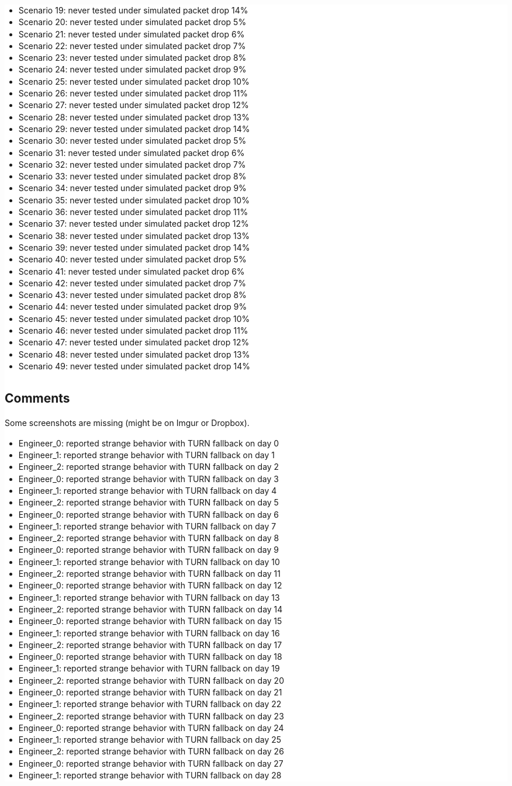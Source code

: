 - Scenario 19: never tested under simulated packet drop 14%
- Scenario 20: never tested under simulated packet drop 5%
- Scenario 21: never tested under simulated packet drop 6%
- Scenario 22: never tested under simulated packet drop 7%
- Scenario 23: never tested under simulated packet drop 8%
- Scenario 24: never tested under simulated packet drop 9%
- Scenario 25: never tested under simulated packet drop 10%
- Scenario 26: never tested under simulated packet drop 11%
- Scenario 27: never tested under simulated packet drop 12%
- Scenario 28: never tested under simulated packet drop 13%
- Scenario 29: never tested under simulated packet drop 14%
- Scenario 30: never tested under simulated packet drop 5%
- Scenario 31: never tested under simulated packet drop 6%
- Scenario 32: never tested under simulated packet drop 7%
- Scenario 33: never tested under simulated packet drop 8%
- Scenario 34: never tested under simulated packet drop 9%
- Scenario 35: never tested under simulated packet drop 10%
- Scenario 36: never tested under simulated packet drop 11%
- Scenario 37: never tested under simulated packet drop 12%
- Scenario 38: never tested under simulated packet drop 13%
- Scenario 39: never tested under simulated packet drop 14%
- Scenario 40: never tested under simulated packet drop 5%
- Scenario 41: never tested under simulated packet drop 6%
- Scenario 42: never tested under simulated packet drop 7%
- Scenario 43: never tested under simulated packet drop 8%
- Scenario 44: never tested under simulated packet drop 9%
- Scenario 45: never tested under simulated packet drop 10%
- Scenario 46: never tested under simulated packet drop 11%
- Scenario 47: never tested under simulated packet drop 12%
- Scenario 48: never tested under simulated packet drop 13%
- Scenario 49: never tested under simulated packet drop 14%

## Comments
Some screenshots are missing (might be on Imgur or Dropbox).
- Engineer_0: reported strange behavior with TURN fallback on day 0
- Engineer_1: reported strange behavior with TURN fallback on day 1
- Engineer_2: reported strange behavior with TURN fallback on day 2
- Engineer_0: reported strange behavior with TURN fallback on day 3
- Engineer_1: reported strange behavior with TURN fallback on day 4
- Engineer_2: reported strange behavior with TURN fallback on day 5
- Engineer_0: reported strange behavior with TURN fallback on day 6
- Engineer_1: reported strange behavior with TURN fallback on day 7
- Engineer_2: reported strange behavior with TURN fallback on day 8
- Engineer_0: reported strange behavior with TURN fallback on day 9
- Engineer_1: reported strange behavior with TURN fallback on day 10
- Engineer_2: reported strange behavior with TURN fallback on day 11
- Engineer_0: reported strange behavior with TURN fallback on day 12
- Engineer_1: reported strange behavior with TURN fallback on day 13
- Engineer_2: reported strange behavior with TURN fallback on day 14
- Engineer_0: reported strange behavior with TURN fallback on day 15
- Engineer_1: reported strange behavior with TURN fallback on day 16
- Engineer_2: reported strange behavior with TURN fallback on day 17
- Engineer_0: reported strange behavior with TURN fallback on day 18
- Engineer_1: reported strange behavior with TURN fallback on day 19
- Engineer_2: reported strange behavior with TURN fallback on day 20
- Engineer_0: reported strange behavior with TURN fallback on day 21
- Engineer_1: reported strange behavior with TURN fallback on day 22
- Engineer_2: reported strange behavior with TURN fallback on day 23
- Engineer_0: reported strange behavior with TURN fallback on day 24
- Engineer_1: reported strange behavior with TURN fallback on day 25
- Engineer_2: reported strange behavior with TURN fallback on day 26
- Engineer_0: reported strange behavior with TURN fallback on day 27
- Engineer_1: reported strange behavior with TURN fallback on day 28
